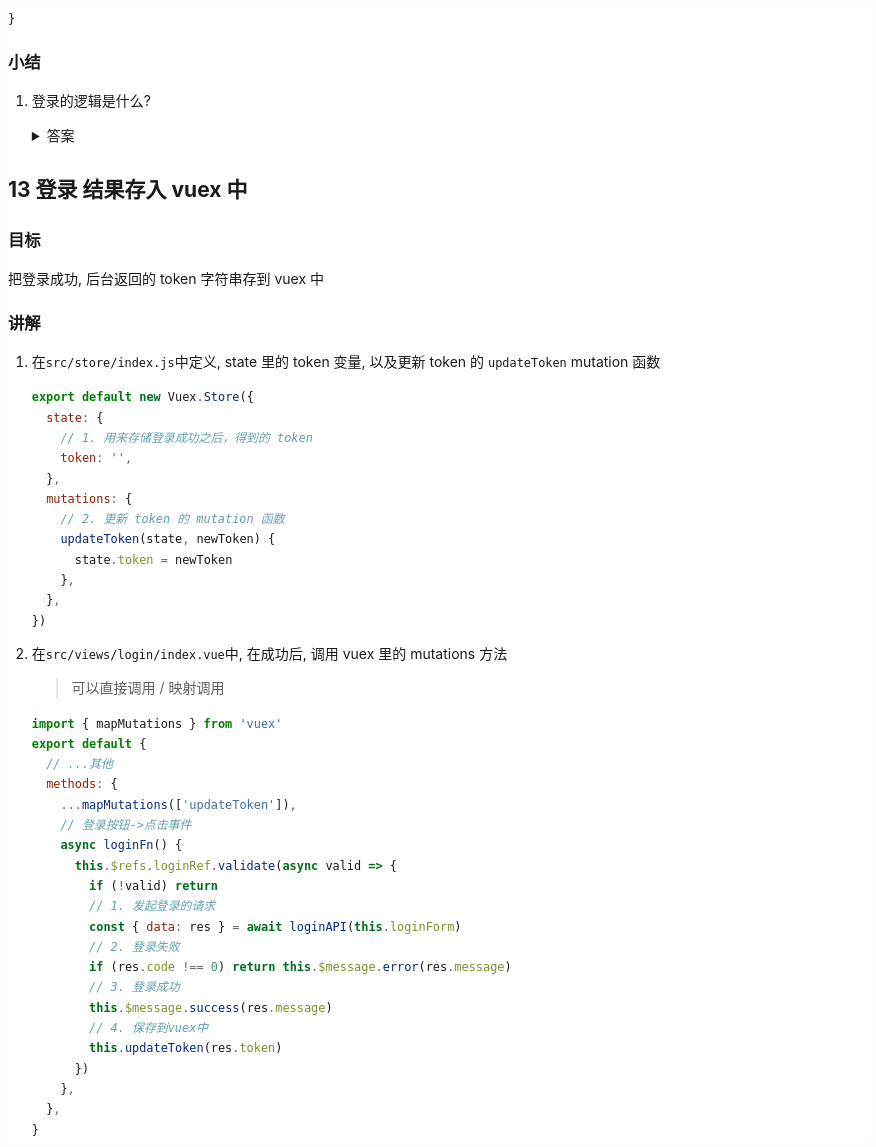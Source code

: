    ```js
   }
   ```

### 小结

1. 登录的逻辑是什么?

   <details><summary>答案</summary></details>

## 13 登录 结果存入 vuex 中

### 目标

把登录成功, 后台返回的 token 字符串存到 vuex 中

### 讲解

1. 在`src/store/index.js`中定义, state 里的 token 变量, 以及更新 token 的 `updateToken` mutation 函数

   ```js
   export default new Vuex.Store({
     state: {
       // 1. 用来存储登录成功之后，得到的 token
       token: '',
     },
     mutations: {
       // 2. 更新 token 的 mutation 函数
       updateToken(state, newToken) {
         state.token = newToken
       },
     },
   })
   ```

2. 在`src/views/login/index.vue`中, 在成功后, 调用 vuex 里的 mutations 方法

   > 可以直接调用 / 映射调用

   ```js
   import { mapMutations } from 'vuex'
   export default {
     // ...其他
     methods: {
       ...mapMutations(['updateToken']),
       // 登录按钮->点击事件
       async loginFn() {
         this.$refs.loginRef.validate(async valid => {
           if (!valid) return
           // 1. 发起登录的请求
           const { data: res } = await loginAPI(this.loginForm)
           // 2. 登录失败
           if (res.code !== 0) return this.$message.error(res.message)
           // 3. 登录成功
           this.$message.success(res.message)
           // 4. 保存到vuex中
           this.updateToken(res.token)
         })
       },
     },
   }
   ```
